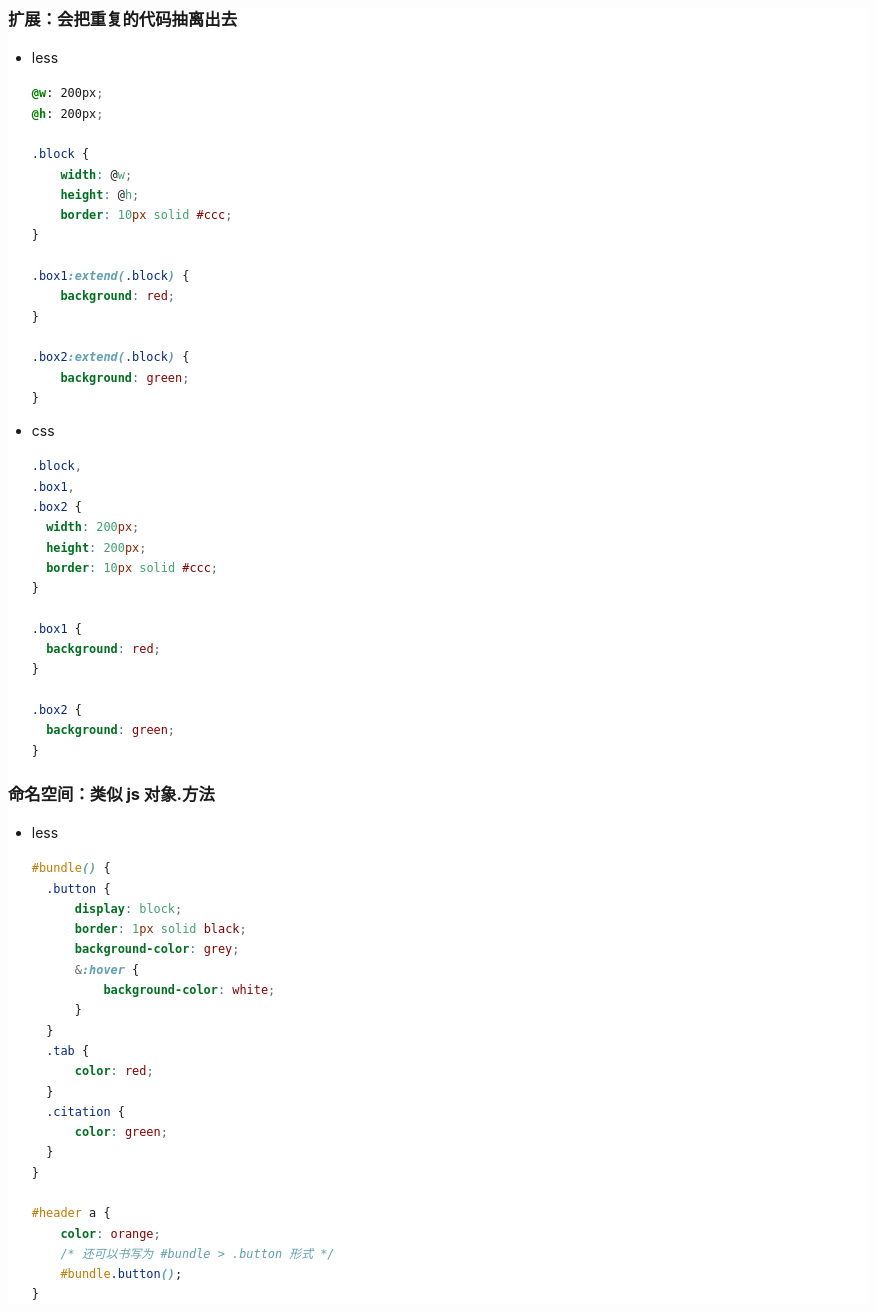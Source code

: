 ### 扩展：会把重复的代码抽离出去
- less
  ```css
  @w: 200px;
  @h: 200px;

  .block {
      width: @w;
      height: @h;
      border: 10px solid #ccc;
  }

  .box1:extend(.block) {
      background: red;
  }

  .box2:extend(.block) {
      background: green;
  }
  ```
- css
  ```css
  .block,
  .box1,
  .box2 {
    width: 200px;
    height: 200px;
    border: 10px solid #ccc;
  }

  .box1 {
    background: red;
  }

  .box2 {
    background: green;
  }
  ```

### 命名空间：类似 js 对象.方法
- less
  ```css
  #bundle() {
    .button {
        display: block;
        border: 1px solid black;
        background-color: grey;
        &:hover {
            background-color: white;
        }
    }
    .tab {
        color: red;
    }
    .citation {
        color: green;
    }
  }

  #header a {
      color: orange;
      /* 还可以书写为 #bundle > .button 形式 */
      #bundle.button(); 
  }
  ```